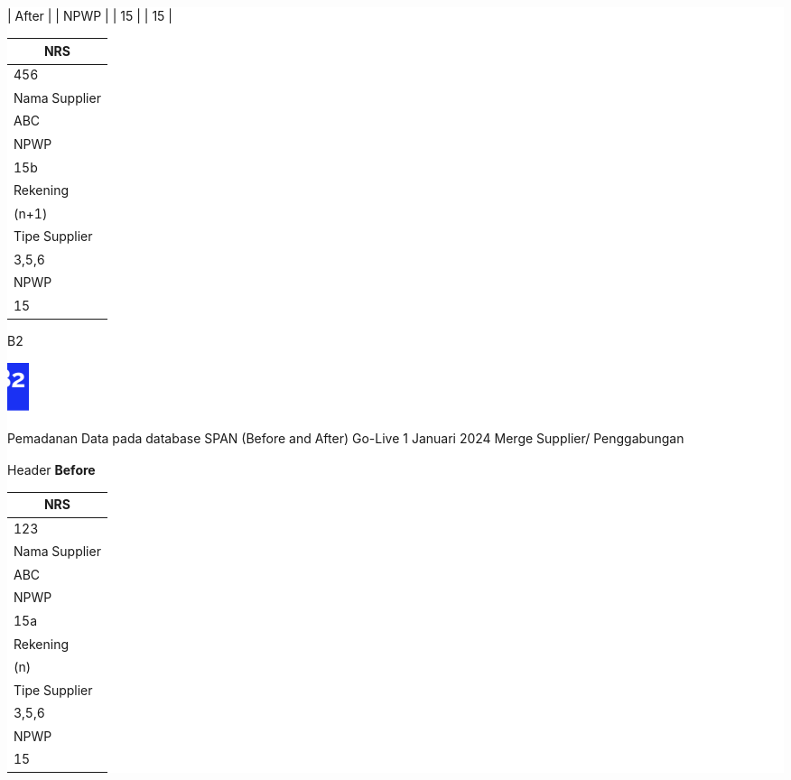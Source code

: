 | After               |
| NPWP                |
| 15                  |
| 15                  |

| NRS           |
|---------------|
| 456           |
| Nama Supplier |
| ABC           |
| NPWP          |
| 15b           |
| Rekening      |
| (n+1)         |
| Tipe Supplier |
| 3,5,6         |
| NPWP          |
| 15            |

B2

![27_image_0.png](27_image_0.png)

Pemadanan Data pada database SPAN (Before and After) Go-Live 1 Januari 2024 Merge Supplier/ Penggabungan

Header **Before**

| NRS           |
|---------------|
| 123           |
| Nama Supplier |
| ABC           |
| NPWP          |
| 15a           |
| Rekening      |
| (n)           |
| Tipe Supplier |
| 3,5,6         |
| NPWP          |
| 15            |
